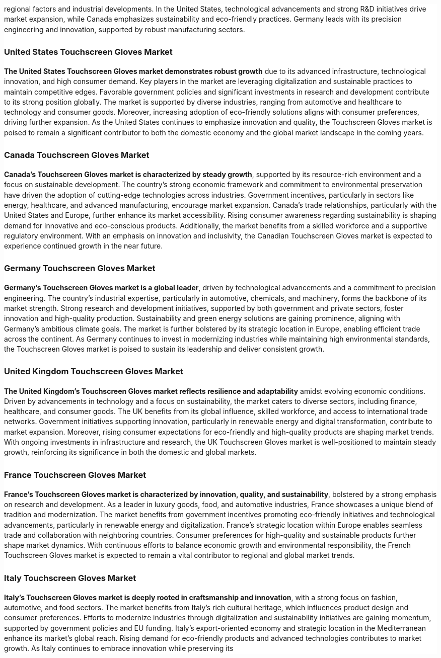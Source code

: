 regional factors and industrial developments. In the United States, technological advancements and strong R&amp;D initiatives drive market expansion, while Canada emphasizes sustainability and eco-friendly practices. Germany leads with its precision engineering and innovation, supported by robust manufacturing sectors.</span></em></p></blockquote><h3><strong>United States Touchscreen Gloves Market</strong></h3><p><strong>The United States Touchscreen Gloves market demonstrates robust growth</strong> due to its advanced infrastructure, technological innovation, and high consumer demand. Key players in the market are leveraging digitalization and sustainable practices to maintain competitive edges. Favorable government policies and significant investments in research and development contribute to its strong position globally. The market is supported by diverse industries, ranging from automotive and healthcare to technology and consumer goods. Moreover, increasing adoption of eco-friendly solutions aligns with consumer preferences, driving further expansion. As the United States continues to emphasize innovation and quality, the Touchscreen Gloves market is poised to remain a significant contributor to both the domestic economy and the global market landscape in the coming years.</p><h3><strong>Canada Touchscreen Gloves Market</strong></h3><p><strong>Canada&rsquo;s Touchscreen Gloves market is characterized by steady growth</strong>, supported by its resource-rich environment and a focus on sustainable development. The country&rsquo;s strong economic framework and commitment to environmental preservation have driven the adoption of cutting-edge technologies across industries. Government incentives, particularly in sectors like energy, healthcare, and advanced manufacturing, encourage market expansion. Canada&rsquo;s trade relationships, particularly with the United States and Europe, further enhance its market accessibility. Rising consumer awareness regarding sustainability is shaping demand for innovative and eco-conscious products. Additionally, the market benefits from a skilled workforce and a supportive regulatory environment. With an emphasis on innovation and inclusivity, the Canadian Touchscreen Gloves market is expected to experience continued growth in the near future.</p><h3><strong>Germany Touchscreen Gloves Market</strong></h3><p><strong>Germany&rsquo;s Touchscreen Gloves market is a global leader</strong>, driven by technological advancements and a commitment to precision engineering. The country&rsquo;s industrial expertise, particularly in automotive, chemicals, and machinery, forms the backbone of its market strength. Strong research and development initiatives, supported by both government and private sectors, foster innovation and high-quality production. Sustainability and green energy solutions are gaining prominence, aligning with Germany&rsquo;s ambitious climate goals. The market is further bolstered by its strategic location in Europe, enabling efficient trade across the continent. As Germany continues to invest in modernizing industries while maintaining high environmental standards, the Touchscreen Gloves market is poised to sustain its leadership and deliver consistent growth.</p><h3><strong>United Kingdom Touchscreen Gloves Market</strong></h3><p><strong>The United Kingdom&rsquo;s Touchscreen Gloves market reflects resilience and adaptability</strong> amidst evolving economic conditions. Driven by advancements in technology and a focus on sustainability, the market caters to diverse sectors, including finance, healthcare, and consumer goods. The UK benefits from its global influence, skilled workforce, and access to international trade networks. Government initiatives supporting innovation, particularly in renewable energy and digital transformation, contribute to market expansion. Moreover, rising consumer expectations for eco-friendly and high-quality products are shaping market trends. With ongoing investments in infrastructure and research, the UK Touchscreen Gloves market is well-positioned to maintain steady growth, reinforcing its significance in both the domestic and global markets.</p><h3><strong>France Touchscreen Gloves Market</strong></h3><p><strong>France&rsquo;s Touchscreen Gloves market is characterized by innovation, quality, and sustainability</strong>, bolstered by a strong emphasis on research and development. As a leader in luxury goods, food, and automotive industries, France showcases a unique blend of tradition and modernization. The market benefits from government incentives promoting eco-friendly initiatives and technological advancements, particularly in renewable energy and digitalization. France&rsquo;s strategic location within Europe enables seamless trade and collaboration with neighboring countries. Consumer preferences for high-quality and sustainable products further shape market dynamics. With continuous efforts to balance economic growth and environmental responsibility, the French Touchscreen Gloves market is expected to remain a vital contributor to regional and global market trends.</p><h3><strong>Italy Touchscreen Gloves Market</strong></h3><p><strong>Italy&rsquo;s Touchscreen Gloves market is deeply rooted in craftsmanship and innovation</strong>, with a strong focus on fashion, automotive, and food sectors. The market benefits from Italy&rsquo;s rich cultural heritage, which influences product design and consumer preferences. Efforts to modernize industries through digitalization and sustainability initiatives are gaining momentum, supported by government policies and EU funding. Italy&rsquo;s export-oriented economy and strategic location in the Mediterranean enhance its market&rsquo;s global reach. Rising demand for eco-friendly products and advanced technologies contributes to market growth. As Italy continues to embrace innovation while preserving its